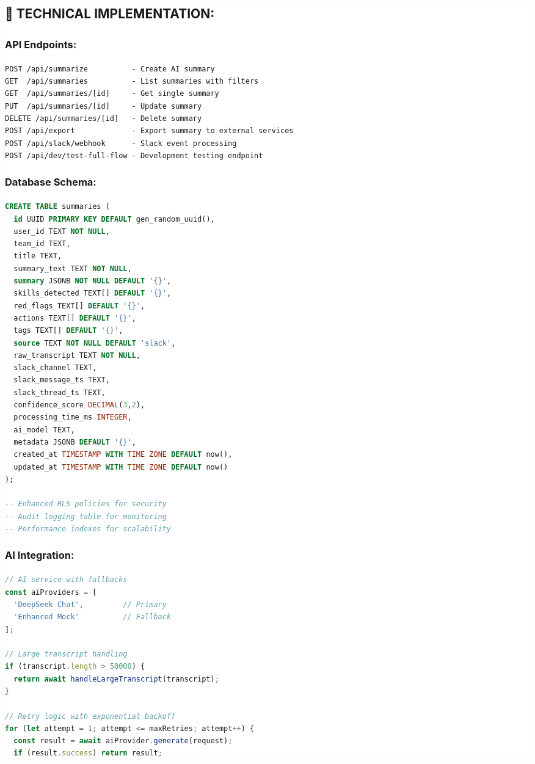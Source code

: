 
## **🔧 TECHNICAL IMPLEMENTATION:**

### **API Endpoints:**
```
POST /api/summarize          - Create AI summary
GET  /api/summaries          - List summaries with filters
GET  /api/summaries/[id]     - Get single summary
PUT  /api/summaries/[id]     - Update summary
DELETE /api/summaries/[id]   - Delete summary
POST /api/export             - Export summary to external services
POST /api/slack/webhook      - Slack event processing
POST /api/dev/test-full-flow - Development testing endpoint
```

### **Database Schema:**
```sql
CREATE TABLE summaries (
  id UUID PRIMARY KEY DEFAULT gen_random_uuid(),
  user_id TEXT NOT NULL,
  team_id TEXT,
  title TEXT,
  summary_text TEXT NOT NULL,
  summary JSONB NOT NULL DEFAULT '{}',
  skills_detected TEXT[] DEFAULT '{}',
  red_flags TEXT[] DEFAULT '{}',
  actions TEXT[] DEFAULT '{}',
  tags TEXT[] DEFAULT '{}',
  source TEXT NOT NULL DEFAULT 'slack',
  raw_transcript TEXT NOT NULL,
  slack_channel TEXT,
  slack_message_ts TEXT,
  slack_thread_ts TEXT,
  confidence_score DECIMAL(3,2),
  processing_time_ms INTEGER,
  ai_model TEXT,
  metadata JSONB DEFAULT '{}',
  created_at TIMESTAMP WITH TIME ZONE DEFAULT now(),
  updated_at TIMESTAMP WITH TIME ZONE DEFAULT now()
);

-- Enhanced RLS policies for security
-- Audit logging table for monitoring
-- Performance indexes for scalability
```

### **AI Integration:**
```typescript
// AI service with fallbacks
const aiProviders = [
  'DeepSeek Chat',         // Primary
  'Enhanced Mock'          // Fallback
];

// Large transcript handling
if (transcript.length > 50000) {
  return await handleLargeTranscript(transcript);
}

// Retry logic with exponential backoff
for (let attempt = 1; attempt <= maxRetries; attempt++) {
  const result = await aiProvider.generate(request);
  if (result.success) return result;
```
